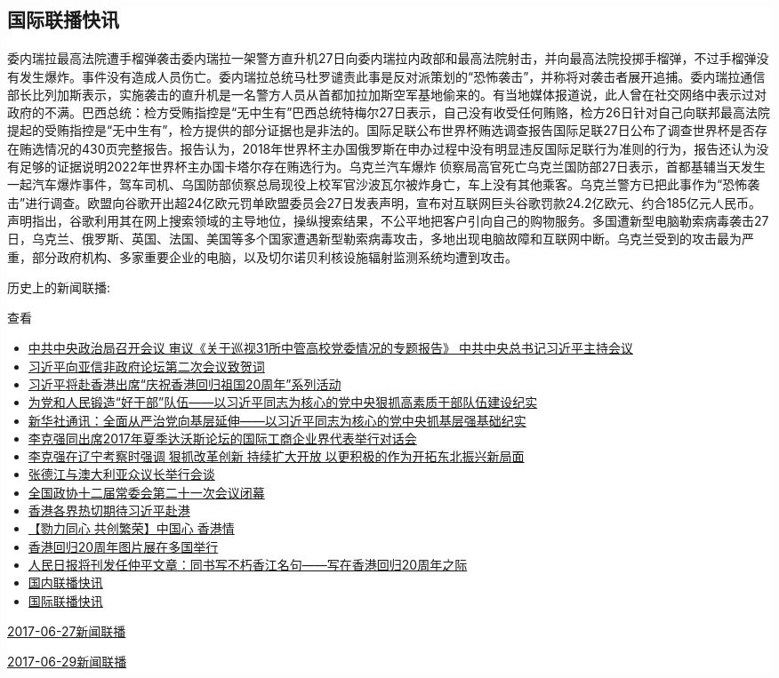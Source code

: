 
## 国际联播快讯


委内瑞拉最高法院遭手榴弹袭击委内瑞拉一架警方直升机27日向委内瑞拉内政部和最高法院射击，并向最高法院投掷手榴弹，不过手榴弹没有发生爆炸。事件没有造成人员伤亡。委内瑞拉总统马杜罗谴责此事是反对派策划的“恐怖袭击”，并称将对袭击者展开追捕。委内瑞拉通信部长比列加斯表示，实施袭击的直升机是一名警方人员从首都加拉加斯空军基地偷来的。有当地媒体报道说，此人曾在社交网络中表示过对政府的不满。巴西总统：检方受贿指控是“无中生有”巴西总统特梅尔27日表示，自己没有收受任何贿赂，检方26日针对自己向联邦最高法院提起的受贿指控是“无中生有”，检方提供的部分证据也是非法的。国际足联公布世界杯贿选调查报告国际足联27日公布了调查世界杯是否存在贿选情况的430页完整报告。报告认为，2018年世界杯主办国俄罗斯在申办过程中没有明显违反国际足联行为准则的行为，报告还认为没有足够的证据说明2022年世界杯主办国卡塔尔存在贿选行为。乌克兰汽车爆炸 侦察局高官死亡乌克兰国防部27日表示，首都基辅当天发生一起汽车爆炸事件，驾车司机、乌国防部侦察总局现役上校军官沙波瓦尔被炸身亡，车上没有其他乘客。乌克兰警方已把此事作为“恐怖袭击”进行调查。欧盟向谷歌开出超24亿欧元罚单欧盟委员会27日发表声明，宣布对互联网巨头谷歌罚款24.2亿欧元、约合185亿元人民币。声明指出，谷歌利用其在网上搜索领域的主导地位，操纵搜索结果，不公平地把客户引向自己的购物服务。多国遭新型电脑勒索病毒袭击27日，乌克兰、俄罗斯、英国、法国、美国等多个国家遭遇新型勒索病毒攻击，多地出现电脑故障和互联网中断。乌克兰受到的攻击最为严重，部分政府机构、多家重要企业的电脑，以及切尔诺贝利核设施辐射监测系统均遭到攻击。






历史上的新闻联播:

 查看
 

* [中共中央政治局召开会议 审议《关于巡视31所中管高校党委情况的专题报告》 中共中央总书记习近平主持会议](#中共中央政治局召开会议-审议《关于巡视31所中管高校党委情况的专题报告》-中共中央总书记习近平主持会议)
* [习近平向亚信非政府论坛第二次会议致贺词](#习近平向亚信非政府论坛第二次会议致贺词)
* [习近平将赴香港出席“庆祝香港回归祖国20周年”系列活动](#习近平将赴香港出席“庆祝香港回归祖国20周年”系列活动)
* [为党和人民锻造“好干部”队伍——以习近平同志为核心的党中央狠抓高素质干部队伍建设纪实](#为党和人民锻造“好干部”队伍——以习近平同志为核心的党中央狠抓高素质干部队伍建设纪实)
* [新华社通讯：全面从严治党向基层延伸——以习近平同志为核心的党中央抓基层强基础纪实](#新华社通讯：全面从严治党向基层延伸——以习近平同志为核心的党中央抓基层强基础纪实)
* [李克强同出席2017年夏季达沃斯论坛的国际工商企业界代表举行对话会](#李克强同出席2017年夏季达沃斯论坛的国际工商企业界代表举行对话会)
* [李克强在辽宁考察时强调 狠抓改革创新 持续扩大开放 以更积极的作为开拓东北振兴新局面](#李克强在辽宁考察时强调-狠抓改革创新-持续扩大开放-以更积极的作为开拓东北振兴新局面)
* [张德江与澳大利亚众议长举行会谈](#张德江与澳大利亚众议长举行会谈)
* [全国政协十二届常委会第二十一次会议闭幕](#全国政协十二届常委会第二十一次会议闭幕)
* [香港各界热切期待习近平赴港](#香港各界热切期待习近平赴港)
* [【勠力同心 共创繁荣】中国心 香港情](#【勠力同心-共创繁荣】中国心-香港情)
* [香港回归20周年图片展在多国举行](#香港回归20周年图片展在多国举行)
* [人民日报将刊发任仲平文章：同书写不朽香江名句——写在香港回归20周年之际](#人民日报将刊发任仲平文章：同书写不朽香江名句——写在香港回归20周年之际)
* [国内联播快讯](#国内联播快讯)
* [国际联播快讯](#国际联播快讯)






[2017-06-27新闻联播](/xinwenlianbo/20170627)


[2017-06-29新闻联播](/xinwenlianbo/20170629)



